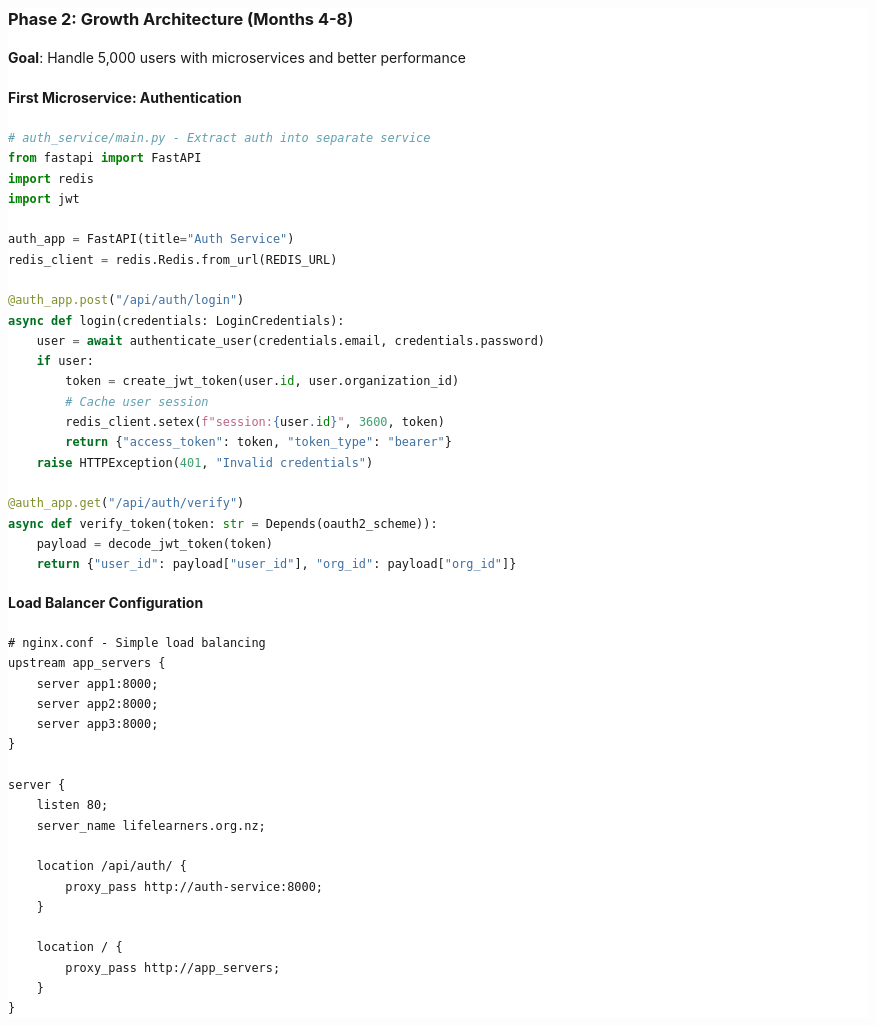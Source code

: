 ### **Phase 2: Growth Architecture (Months 4-8)**

**Goal**: Handle 5,000 users with microservices and better performance

#### **First Microservice: Authentication**
```python
# auth_service/main.py - Extract auth into separate service
from fastapi import FastAPI
import redis
import jwt

auth_app = FastAPI(title="Auth Service")
redis_client = redis.Redis.from_url(REDIS_URL)

@auth_app.post("/api/auth/login")
async def login(credentials: LoginCredentials):
    user = await authenticate_user(credentials.email, credentials.password)
    if user:
        token = create_jwt_token(user.id, user.organization_id)
        # Cache user session
        redis_client.setex(f"session:{user.id}", 3600, token)
        return {"access_token": token, "token_type": "bearer"}
    raise HTTPException(401, "Invalid credentials")

@auth_app.get("/api/auth/verify")
async def verify_token(token: str = Depends(oauth2_scheme)):
    payload = decode_jwt_token(token)
    return {"user_id": payload["user_id"], "org_id": payload["org_id"]}
```

#### **Load Balancer Configuration**
```nginx
# nginx.conf - Simple load balancing
upstream app_servers {
    server app1:8000;
    server app2:8000;
    server app3:8000;
}

server {
    listen 80;
    server_name lifelearners.org.nz;
    
    location /api/auth/ {
        proxy_pass http://auth-service:8000;
    }
    
    location / {
        proxy_pass http://app_servers;
    }
}
```
